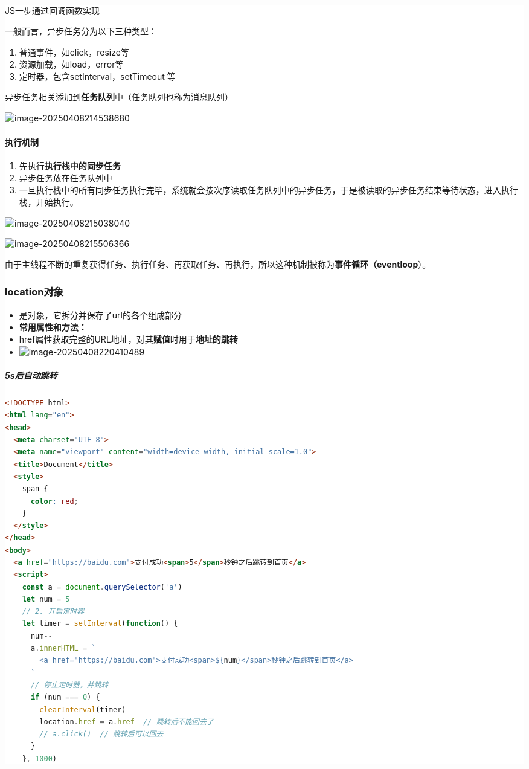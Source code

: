 JS一步通过回调函数实现

一般而言，异步任务分为以下三种类型：

1. 普通事件，如click，resize等
2. 资源加载，如load，error等
3. 定时器，包含setInterval，setTimeout  等

异步任务相关添加到**任务队列**中（任务队列也称为消息队列）

![image-20250408214538680](C:\Users\yhx\AppData\Roaming\Typora\typora-user-images\image-20250408214538680.png)

#### 执行机制

1. 先执行**执行栈中的同步任务**
2. 异步任务放在任务队列中
3. 一旦执行栈中的所有同步任务执行完毕，系统就会按次序读取任务队列中的异步任务，于是被读取的异步任务结束等待状态，进入执行栈，开始执行。

![image-20250408215038040](C:\Users\yhx\AppData\Roaming\Typora\typora-user-images\image-20250408215038040.png)



![image-20250408215506366](C:\Users\yhx\AppData\Roaming\Typora\typora-user-images\image-20250408215506366.png)

由于主线程不断的重复获得任务、执行任务、再获取任务、再执行，所以这种机制被称为**事件循环（eventloop**）。

### location对象

* 是对象，它拆分并保存了url的各个组成部分
* **常用属性和方法：**
* href属性获取完整的URL地址，对其**赋值**时用于**地址的跳转**
* ![image-20250408220410489](C:\Users\yhx\AppData\Roaming\Typora\typora-user-images\image-20250408220410489.png)

##### 5s后自动跳转

```html
<!DOCTYPE html>
<html lang="en">
<head>
  <meta charset="UTF-8">
  <meta name="viewport" content="width=device-width, initial-scale=1.0">
  <title>Document</title>
  <style>
    span {
      color: red;
    }
  </style>
</head>
<body>
  <a href="https://baidu.com">支付成功<span>5</span>秒钟之后跳转到首页</a>
  <script>
    const a = document.querySelector('a')
    let num = 5
    // 2. 开启定时器
    let timer = setInterval(function() {
      num--
      a.innerHTML = `
        <a href="https://baidu.com">支付成功<span>${num}</span>秒钟之后跳转到首页</a>
      `
      // 停止定时器，并跳转
      if (num === 0) {
        clearInterval(timer)
        location.href = a.href  // 跳转后不能回去了
        // a.click()  // 跳转后可以回去
      }
    }, 1000)
```